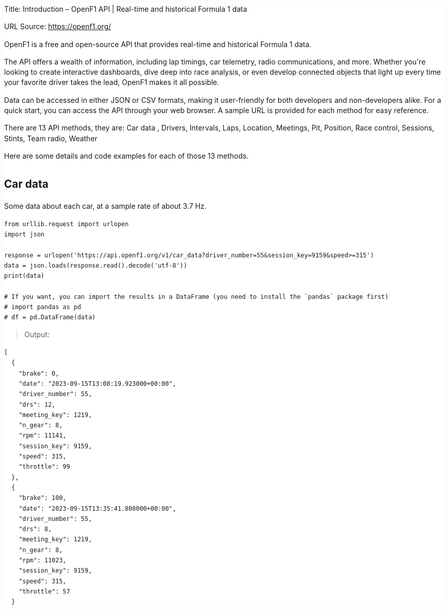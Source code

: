 Title: Introduction – OpenF1 API | Real-time and historical Formula 1 data

URL Source: https://openf1.org/

OpenF1 is a free and open-source API that provides real-time and historical Formula 1 data.

The API offers a wealth of information, including lap timings, car telemetry, radio communications, and more. Whether you're looking to create interactive dashboards, dive deep into race analysis, or even develop connected objects that light up every time your favorite driver takes the lead, OpenF1 makes it all possible.

Data can be accessed in either JSON or CSV formats, making it user-friendly for both developers and non-developers alike. For a quick start, you can access the API through your web browser. A sample URL is provided for each method for easy reference.

There are 13 API methods, they are: Car data , Drivers, Intervals, Laps, Location, Meetings, Pit, Position, Race control, Sessions, Stints, Team radio, Weather

Here are some details and code examples for each of those 13 methods.


Car data
--------

Some data about each car, at a sample rate of about 3.7 Hz.

```
from urllib.request import urlopen
import json

response = urlopen('https://api.openf1.org/v1/car_data?driver_number=55&session_key=9159&speed>=315')
data = json.loads(response.read().decode('utf-8'))
print(data)

# If you want, you can import the results in a DataFrame (you need to install the `pandas` package first)
# import pandas as pd
# df = pd.DataFrame(data)
```

> Output:

```
[
  {
    "brake": 0,
    "date": "2023-09-15T13:08:19.923000+00:00",
    "driver_number": 55,
    "drs": 12,
    "meeting_key": 1219,
    "n_gear": 8,
    "rpm": 11141,
    "session_key": 9159,
    "speed": 315,
    "throttle": 99
  },
  {
    "brake": 100,
    "date": "2023-09-15T13:35:41.808000+00:00",
    "driver_number": 55,
    "drs": 8,
    "meeting_key": 1219,
    "n_gear": 8,
    "rpm": 11023,
    "session_key": 9159,
    "speed": 315,
    "throttle": 57
  }
```